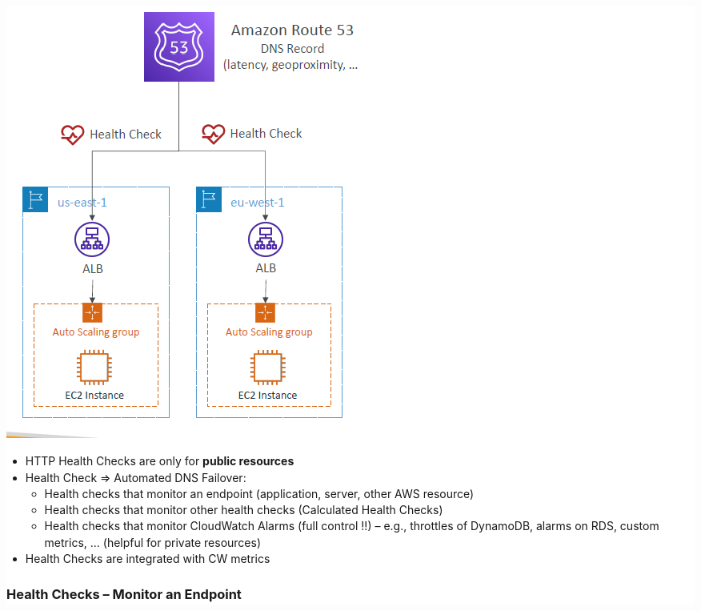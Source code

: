 ![Route53 Health Checks](../images/Route53_HealthChecks.PNG)

* HTTP Health Checks are only for **public resources**
* Health Check => Automated DNS Failover:
  * Health checks that monitor an endpoint (application, server, other AWS resource)
  * Health checks that monitor other health checks (Calculated Health Checks)
  * Health checks that monitor CloudWatch Alarms (full control !!) – e.g., throttles of DynamoDB, alarms on RDS, custom metrics, ... (helpful for private resources)
* Health Checks are integrated with CW metrics

### Health Checks – Monitor an Endpoint
